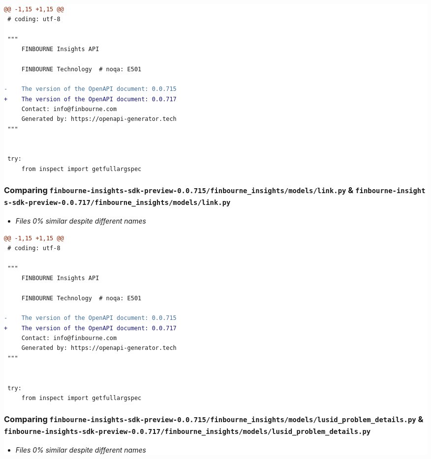 ```diff
@@ -1,15 +1,15 @@
 # coding: utf-8
 
 """
     FINBOURNE Insights API
 
     FINBOURNE Technology  # noqa: E501
 
-    The version of the OpenAPI document: 0.0.715
+    The version of the OpenAPI document: 0.0.717
     Contact: info@finbourne.com
     Generated by: https://openapi-generator.tech
 """
 
 
 try:
     from inspect import getfullargspec
```

### Comparing `finbourne-insights-sdk-preview-0.0.715/finbourne_insights/models/link.py` & `finbourne-insights-sdk-preview-0.0.717/finbourne_insights/models/link.py`

 * *Files 0% similar despite different names*

```diff
@@ -1,15 +1,15 @@
 # coding: utf-8
 
 """
     FINBOURNE Insights API
 
     FINBOURNE Technology  # noqa: E501
 
-    The version of the OpenAPI document: 0.0.715
+    The version of the OpenAPI document: 0.0.717
     Contact: info@finbourne.com
     Generated by: https://openapi-generator.tech
 """
 
 
 try:
     from inspect import getfullargspec
```

### Comparing `finbourne-insights-sdk-preview-0.0.715/finbourne_insights/models/lusid_problem_details.py` & `finbourne-insights-sdk-preview-0.0.717/finbourne_insights/models/lusid_problem_details.py`

 * *Files 0% similar despite different names*
